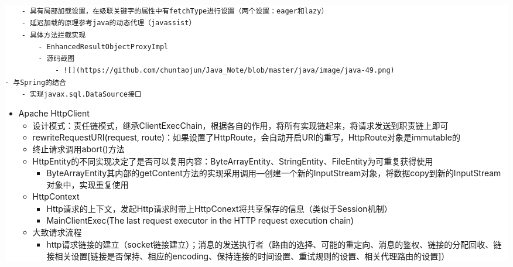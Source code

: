 		- 具有局部加载设置，在级联关键字的属性中有fetchType进行设置（两个设置：eager和lazy）
		- 延迟加载的原理参考java的动态代理（javassist）
		- 具体方法拦截实现
			- EnhancedResultObjectProxyImpl
			- 源码截图
				- ![](https://github.com/chuntaojun/Java_Note/blob/master/java/image/java-49.png)
	- 与Spring的结合
		- 实现javax.sql.DataSource接口
- Apache HttpClient
	- 设计模式：责任链模式，继承ClientExecChain，根据各自的作用，将所有实现链起来，将请求发送到职责链上即可
	- rewriteRequestURI(request, route)：如果设置了HttpRoute，会自动开启URI的重写，HttpRoute对象是immutable的
	- 终止请求调用abort()方法
	- HttpEntity的不同实现决定了是否可以复用内容：ByteArrayEntity、StringEntity、FileEntity为可重复获得使用
		- ByteArrayEntity其内部的getContent方法的实现采用调用—创建一个新的InputStream对象，将数据copy到新的InputStream对象中，实现重复使用
	- HttpContext
		- Http请求的上下文，发起Http请求时带上HttpConext将共享保存的信息（类似于Session机制）
		- MainClientExec(The last request executor in the HTTP request execution chain)
	- 大致请求流程
		- http请求链接的建立（socket链接建立）；消息的发送执行者（路由的选择、可能的重定向、消息的鉴权、链接的分配回收、链接相关设置[链接是否保持、相应的encoding、保持连接的时间设置、重试规则的设置、相关代理路由的设置]）
